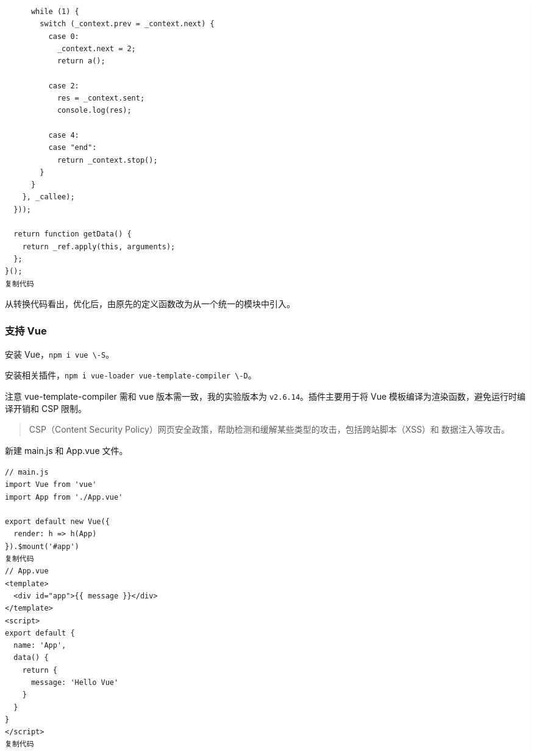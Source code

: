 ```
      while (1) {
        switch (_context.prev = _context.next) {
          case 0:
            _context.next = 2;
            return a();

          case 2:
            res = _context.sent;
            console.log(res);

          case 4:
          case "end":
            return _context.stop();
        }
      }
    }, _callee);
  }));

  return function getData() {
    return _ref.apply(this, arguments);
  };
}();
复制代码
```

从转换代码看出，优化后，由原先的定义函数改为从一个统一的模块中引入。

### 支持 Vue

安装 Vue，`npm i vue \-S`。

安装相关插件，`npm i vue-loader vue-template-compiler \-D`。

注意 vue-template-compiler 需和 vue 版本需一致，我的实验版本为 `v2.6.14`。插件主要用于将 Vue 模板编译为渲染函数，避免运行时编译开销和 CSP 限制。

> CSP（Content Security Policy）网页安全政策，帮助检测和缓解某些类型的攻击，包括跨站脚本（XSS）和 数据注入等攻击。

新建 main.js 和 App.vue 文件。

```
// main.js
import Vue from 'vue'
import App from './App.vue'

export default new Vue({
  render: h => h(App)
}).$mount('#app')
复制代码
// App.vue
<template>
  <div id="app">{{ message }}</div>
</template>
<script>
export default {
  name: 'App',
  data() {
    return {
      message: 'Hello Vue'
    }
  }
}
</script>
复制代码
```
